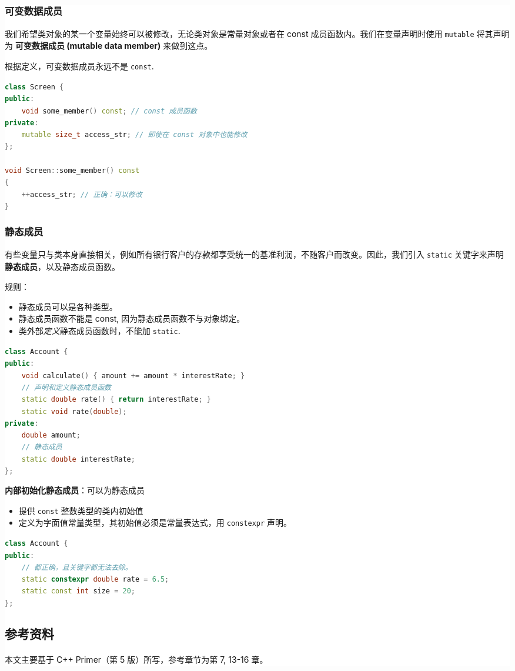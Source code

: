 ### 可变数据成员

我们希望类对象的某一个变量始终可以被修改，无论类对象是常量对象或者在 const 成员函数内。我们在变量声明时使用 `mutable` 将其声明为 **可变数据成员 (mutable data member)** 来做到这点。

根据定义，可变数据成员永远不是 `const`.

```cpp
class Screen {
public:
    void some_member() const; // const 成员函数
private:
    mutable size_t access_str; // 即使在 const 对象中也能修改
};

void Screen::some_member() const
{
    ++access_str; // 正确：可以修改
}
```

### 静态成员

有些变量只与类本身直接相关，例如所有银行客户的存款都享受统一的基准利润，不随客户而改变。因此，我们引入 `static` 关键字来声明**静态成员**，以及静态成员函数。

规则：
- 静态成员可以是各种类型。
- 静态成员函数不能是 const, 因为静态成员函数不与对象绑定。
- 类外部*定义*静态成员函数时，不能加 `static`.


```cpp
class Account {  
public:  
    void calculate() { amount += amount * interestRate; }
    // 声明和定义静态成员函数
    static double rate() { return interestRate; }  
    static void rate(double);
private:  
    double amount;  
    // 静态成员
    static double interestRate;  
};
```

**内部初始化静态成员**：可以为静态成员
- 提供 `const` 整数类型的类内初始值
- 定义为字面值常量类型，其初始值必须是常量表达式，用 `constexpr` 声明。

```cpp
class Account {  
public:  
    // 都正确，且关键字都无法去除。
    static constexpr double rate = 6.5;  
    static const int size = 20;  
};
```


## 参考资料

本文主要基于 C++ Primer（第 5 版）所写，参考章节为第 7, 13-16 章。
